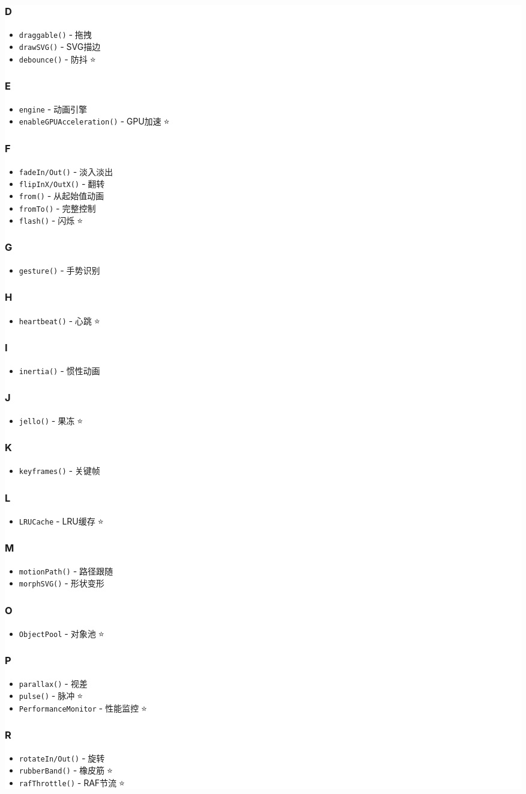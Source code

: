 ### D
- `draggable()` - 拖拽
- `drawSVG()` - SVG描边
- `debounce()` - 防抖 ⭐

### E
- `engine` - 动画引擎
- `enableGPUAcceleration()` - GPU加速 ⭐

### F
- `fadeIn/Out()` - 淡入淡出
- `flipInX/OutX()` - 翻转
- `from()` - 从起始值动画
- `fromTo()` - 完整控制
- `flash()` - 闪烁 ⭐

### G
- `gesture()` - 手势识别

### H
- `heartbeat()` - 心跳 ⭐

### I
- `inertia()` - 惯性动画

### J
- `jello()` - 果冻 ⭐

### K
- `keyframes()` - 关键帧

### L
- `LRUCache` - LRU缓存 ⭐

### M
- `motionPath()` - 路径跟随
- `morphSVG()` - 形状变形

### O
- `ObjectPool` - 对象池 ⭐

### P
- `parallax()` - 视差
- `pulse()` - 脉冲 ⭐
- `PerformanceMonitor` - 性能监控 ⭐

### R
- `rotateIn/Out()` - 旋转
- `rubberBand()` - 橡皮筋 ⭐
- `rafThrottle()` - RAF节流 ⭐
